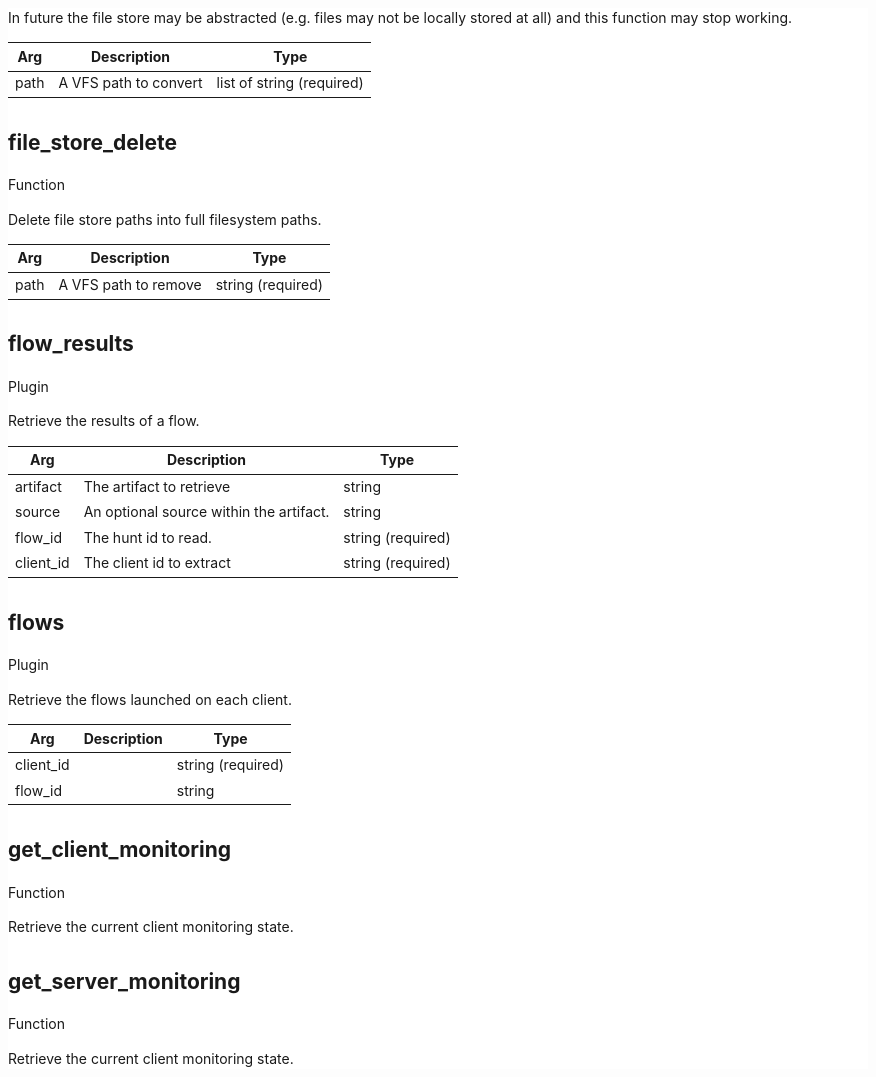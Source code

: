 In future the file store may be abstracted (e.g. files may not be
locally stored at all) and this function may stop working.


Arg | Description | Type
----|-------------|-----
path|A VFS path to convert|list of string (required)


## file_store_delete
<span class='vql_type pull-right'>Function</span>

Delete file store paths into full filesystem paths. 

Arg | Description | Type
----|-------------|-----
path|A VFS path to remove|string (required)


## flow_results
<span class='vql_type pull-right'>Plugin</span>

Retrieve the results of a flow.

Arg | Description | Type
----|-------------|-----
artifact|The artifact to retrieve|string
source|An optional source within the artifact.|string
flow_id|The hunt id to read.|string (required)
client_id|The client id to extract|string (required)


## flows
<span class='vql_type pull-right'>Plugin</span>

Retrieve the flows launched on each client.

Arg | Description | Type
----|-------------|-----
client_id||string (required)
flow_id||string


## get_client_monitoring
<span class='vql_type pull-right'>Function</span>

Retrieve the current client monitoring state.


## get_server_monitoring
<span class='vql_type pull-right'>Function</span>

Retrieve the current client monitoring state.

